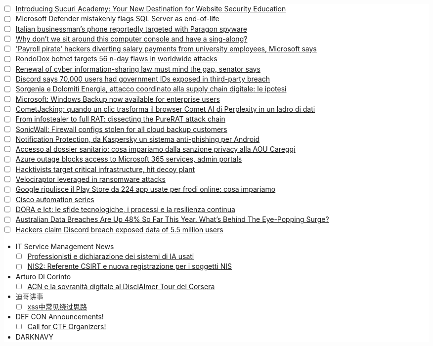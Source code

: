   - [ ] [Introducing Sucuri Academy: Your New Destination for Website Security Education](https://blog.sucuri.net/2025/10/introducing-sucuri-academy-your-new-destination-for-website-security-education.html)
  - [ ] [Microsoft Defender mistakenly flags SQL Server as end-of-life](https://www.bleepingcomputer.com/news/microsoft/microsoft-defender-mistakenly-flags-sql-server-as-end-of-life/)
  - [ ] [Italian businessman’s phone reportedly targeted with Paragon spyware](https://techcrunch.com/2025/10/09/italian-businessmans-phone-reportedly-targeted-with-paragon-spyware/)
  - [ ] [Why don’t we sit around this computer console and have a sing-along?](https://blog.talosintelligence.com/newsletter-computer-console-sing-along/)
  - [ ] ['Payroll pirate' hackers diverting salary payments from university employees, Microsoft says](https://therecord.media/universities-phishing-payroll-pirates)
  - [ ] [RondoDox botnet targets 56 n-day flaws in worldwide attacks](https://www.bleepingcomputer.com/news/security/rondodox-botnet-targets-56-n-day-flaws-in-worldwide-attacks/)
  - [ ] [Renewal of cyber information-sharing law must mind the gap, senator says](https://therecord.media/cisa-2015-renewal-peters-bill-gap-in-liability-protections)
  - [ ] [Discord says 70,000 users had government IDs exposed in third-party breach](https://therecord.media/discord-government-docs-exposed-breach)
  - [ ] [Sorgenia e Dolomiti Energia, attacco coordinato alla supply chain digitale: le ipotesi](https://www.cybersecurity360.it/nuove-minacce/sorgenia-e-dolomiti-energia-attacco-coordinato-alla-supply-chain-digitale-le-ipotesi/)
  - [ ] [Microsoft: Windows Backup now available for enterprise users](https://www.bleepingcomputer.com/news/microsoft/microsoft-windows-backup-now-available-for-enterprise-users/)
  - [ ] [CometJacking: quando un clic trasforma il browser Comet AI di Perplexity in un ladro di dati](https://www.cybersecurity360.it/nuove-minacce/cometjacking-quando-un-clic-trasforma-il-browser-comet-ai-di-perplexity-in-un-ladro-di-dati/)
  - [ ] [From infostealer to full RAT: dissecting the PureRAT attack chain](https://www.bleepingcomputer.com/news/security/from-infostealer-to-full-rat-dissecting-the-purerat-attack-chain/)
  - [ ] [SonicWall: Firewall configs stolen for all cloud backup customers](https://www.bleepingcomputer.com/news/security/sonicwall-firewall-configs-stolen-for-all-cloud-backup-customers/)
  - [ ] [Notification Protection, da Kaspersky un sistema anti-phishing per Android](https://www.securityinfo.it/2025/10/09/notification-protection-da-kaspersky-un-sistema-anti-phishing-per-android/)
  - [ ] [Accesso al dossier sanitario: cosa impariamo dalla sanzione privacy alla AOU Careggi](https://www.cybersecurity360.it/legal/privacy-dati-personali/accesso-al-dossier-sanitario-cosa-impariamo-dalla-sanzione-privacy-alla-aou-careggi/)
  - [ ] [Azure outage blocks access to Microsoft 365 services, admin portals](https://www.bleepingcomputer.com/news/microsoft/azure-outage-blocks-access-to-microsoft-365-services-admin-portals/)
  - [ ] [Hacktivists target critical infrastructure, hit decoy plant](https://www.bleepingcomputer.com/news/security/hacktivists-target-critical-infrastructure-hit-decoy-plant/)
  - [ ] [Velociraptor leveraged in ransomware attacks](https://blog.talosintelligence.com/velociraptor-leveraged-in-ransomware-attacks/)
  - [ ] [Google ripulisce il Play Store da 224 app usate per frodi online: cosa impariamo](https://www.cybersecurity360.it/news/google-ha-rimosso-224-app/)
  - [ ] [Cisco automation series](https://www.adainese.it/blog/2025/01/01/cisco-automation-series/)
  - [ ] [DORA e Ict: le sfide tecnologiche, i processi e la resilienza continua](https://www.cybersecurity360.it/legal/dora-e-ict-le-sfide-tecnologiche-i-processi-e-la-resilienza-continua/)
  - [ ] [Australian Data Breaches Are Up 48% So Far This Year. What’s Behind The Eye-Popping Surge?](https://cyble.com/blog/australian-data-breaches-2025-surge/)
  - [ ] [Hackers claim Discord breach exposed data of 5.5 million users](https://www.bleepingcomputer.com/news/security/hackers-claim-discord-breach-exposed-data-of-55-million-users/)
- IT Service Management News
  - [ ] [Professionisti e dichiarazione dei sistemi di IA usati](http://blog.cesaregallotti.it/2025/10/professionisti-e-dichiarazione-dei.html)
  - [ ] [NIS2: Referente CSIRT e nuova registrazione per i soggetti NIS](http://blog.cesaregallotti.it/2025/10/nis2-referente-csirt-e-nuova.html)
- Arturo Di Corinto
  - [ ] [ACN e la sovranità digitale al DisclAImer Tour del Corsera](https://dicorinto.it/formazione/acn-e-la-sovranita-digitale-al-disclaimer-tour-del-corsera/)
- 迪哥讲事
  - [ ] [xss中常见绕过思路](https://mp.weixin.qq.com/s?__biz=MzIzMTIzNTM0MA==&mid=2247498377&idx=1&sn=fac1c705d73f6bd024194cfdc2504f10)
- DEF CON Announcements!
  - [ ] [Call for CTF Organizers!](https://defcon.org/html/links/dc-ctf-cfo.html)
- DARKNAVY